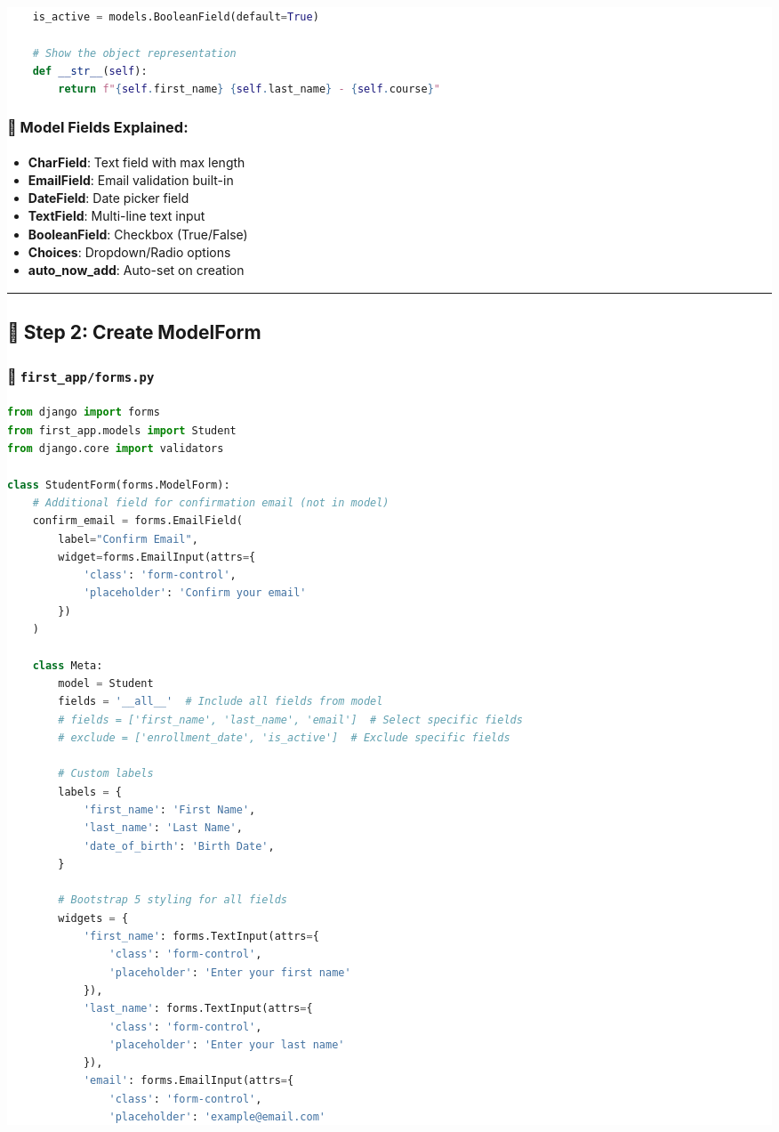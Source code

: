 ```python
    is_active = models.BooleanField(default=True)
    
    # Show the object representation
    def __str__(self):
        return f"{self.first_name} {self.last_name} - {self.course}"
```

### 📝 Model Fields Explained:
- **CharField**: Text field with max length
- **EmailField**: Email validation built-in
- **DateField**: Date picker field
- **TextField**: Multi-line text input
- **BooleanField**: Checkbox (True/False)
- **Choices**: Dropdown/Radio options
- **auto_now_add**: Auto-set on creation

---

## 📝 Step 2: Create ModelForm
### 📄 `first_app/forms.py`

```python
from django import forms
from first_app.models import Student
from django.core import validators

class StudentForm(forms.ModelForm):
    # Additional field for confirmation email (not in model)
    confirm_email = forms.EmailField(
        label="Confirm Email",
        widget=forms.EmailInput(attrs={
            'class': 'form-control',
            'placeholder': 'Confirm your email'
        })
    )
    
    class Meta:
        model = Student
        fields = '__all__'  # Include all fields from model
        # fields = ['first_name', 'last_name', 'email']  # Select specific fields
        # exclude = ['enrollment_date', 'is_active']  # Exclude specific fields
        
        # Custom labels
        labels = {
            'first_name': 'First Name',
            'last_name': 'Last Name', 
            'date_of_birth': 'Birth Date',
        }
        
        # Bootstrap 5 styling for all fields
        widgets = {
            'first_name': forms.TextInput(attrs={
                'class': 'form-control',
                'placeholder': 'Enter your first name'
            }),
            'last_name': forms.TextInput(attrs={
                'class': 'form-control',
                'placeholder': 'Enter your last name'
            }),
            'email': forms.EmailInput(attrs={
                'class': 'form-control',
                'placeholder': 'example@email.com'
```